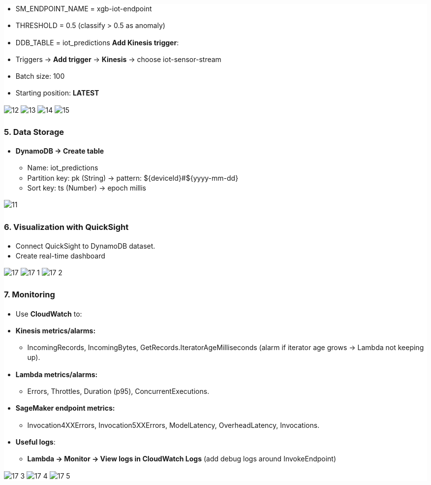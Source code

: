    * SM_ENDPOINT_NAME = xgb-iot-endpoint
   * THRESHOLD = 0.5  (classify > 0.5 as anomaly)
   * DDB_TABLE = iot_predictions
**Add Kinesis trigger**:

   * Triggers → **Add trigger** → **Kinesis** → choose iot-sensor-stream
   * Batch size: 100
   * Starting position: **LATEST**

<img width="1439" height="773" alt="12" src="https://github.com/user-attachments/assets/c4b0a9c7-6d46-46ef-88b7-0ffb650b5ad5" />
<img width="1439" height="773" alt="13" src="https://github.com/user-attachments/assets/5c20e486-d8dc-47c0-98b9-f4cf74f16bc8" />
<img width="1439" height="773" alt="14" src="https://github.com/user-attachments/assets/feb4c63c-f237-44d5-804b-8357942be09f" />
<img width="1439" height="773" alt="15" src="https://github.com/user-attachments/assets/7ff0450b-edb9-4f63-9768-5e01f2e44e49" />


### 5. **Data Storage**
* **DynamoDB → Create table**

  * Name: iot_predictions
  * Partition key: pk (String) → pattern: ${deviceId}#${yyyy-mm-dd}
  * Sort key: ts (Number) → epoch millis
<img width="1439" height="773" alt="11" src="https://github.com/user-attachments/assets/ed624ac1-26ad-4828-bccf-e543064ca988" />

### 6. **Visualization with QuickSight**

* Connect QuickSight to DynamoDB dataset.
* Create real-time dashboard 
<img width="1439" height="773" alt="17" src="https://github.com/user-attachments/assets/ba5a7eda-d265-47e1-84fc-c34e88a008b8" />
<img width="1439" height="773" alt="17 1" src="https://github.com/user-attachments/assets/d15d06a3-7396-46a8-830e-654c7b1dd668" />
<img width="1439" height="773" alt="17 2" src="https://github.com/user-attachments/assets/f8d6ae0c-995f-41e7-8fa0-ce17325ed31d" />



### 7. **Monitoring**

* Use **CloudWatch** to:

* **Kinesis metrics/alarms:**

  * IncomingRecords, IncomingBytes, GetRecords.IteratorAgeMilliseconds (alarm if iterator age grows → Lambda not keeping up).
* **Lambda metrics/alarms:**

  * Errors, Throttles, Duration (p95), ConcurrentExecutions.
* **SageMaker endpoint metrics:**

  * Invocation4XXErrors, Invocation5XXErrors, ModelLatency, OverheadLatency, Invocations.
* **Useful logs**:

  * **Lambda → Monitor → View logs in CloudWatch Logs** (add debug logs around InvokeEndpoint)
 
<img width="1439" height="773" alt="17 3" src="https://github.com/user-attachments/assets/fa24b1b5-21f2-40af-9b1a-dff3c7f7d341" />
<img width="1439" height="773" alt="17 4" src="https://github.com/user-attachments/assets/7b09797b-7dc2-496e-b0b0-d01a7a8a1cc0" />
<img width="1439" height="773" alt="17 5" src="https://github.com/user-attachments/assets/cdc802e7-ebf7-454e-9dc7-0aed69aeddb8" />
